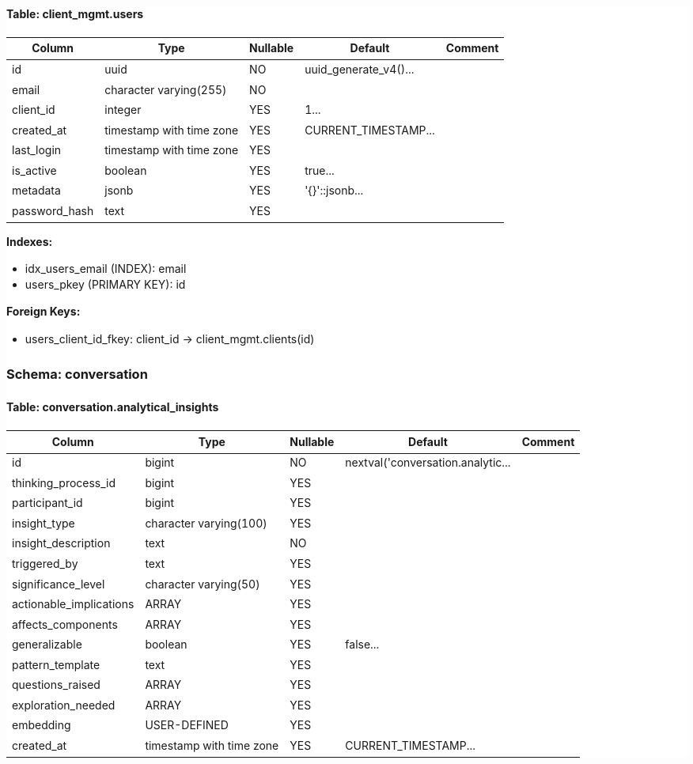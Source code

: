 
#### Table: client_mgmt.users

| Column | Type | Nullable | Default | Comment |
|--------|------|----------|---------|---------|
| id | uuid | NO | uuid_generate_v4()... |  |
| email | character varying(255) | NO |  |  |
| client_id | integer | YES | 1... |  |
| created_at | timestamp with time zone | YES | CURRENT_TIMESTAMP... |  |
| last_login | timestamp with time zone | YES |  |  |
| is_active | boolean | YES | true... |  |
| metadata | jsonb | YES | '{}'::jsonb... |  |
| password_hash | text | YES |  |  |

**Indexes:**
- idx_users_email (INDEX): email
- users_pkey (PRIMARY KEY): id

**Foreign Keys:**
- users_client_id_fkey: client_id → client_mgmt.clients(id)


### Schema: conversation

#### Table: conversation.analytical_insights

| Column | Type | Nullable | Default | Comment |
|--------|------|----------|---------|---------|
| id | bigint | NO | nextval('conversation.analytic... |  |
| thinking_process_id | bigint | YES |  |  |
| participant_id | bigint | YES |  |  |
| insight_type | character varying(100) | YES |  |  |
| insight_description | text | NO |  |  |
| triggered_by | text | YES |  |  |
| significance_level | character varying(50) | YES |  |  |
| actionable_implications | ARRAY | YES |  |  |
| affects_components | ARRAY | YES |  |  |
| generalizable | boolean | YES | false... |  |
| pattern_template | text | YES |  |  |
| questions_raised | ARRAY | YES |  |  |
| exploration_needed | ARRAY | YES |  |  |
| embedding | USER-DEFINED | YES |  |  |
| created_at | timestamp with time zone | YES | CURRENT_TIMESTAMP... |  |
